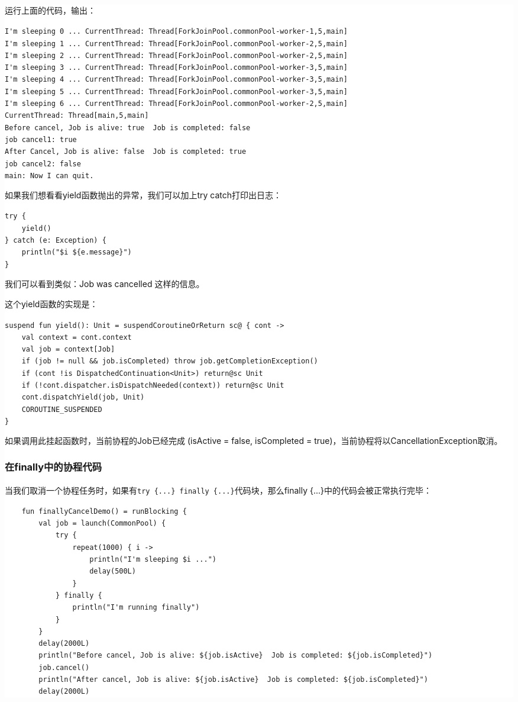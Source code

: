 运行上面的代码，输出：
```
I'm sleeping 0 ... CurrentThread: Thread[ForkJoinPool.commonPool-worker-1,5,main]
I'm sleeping 1 ... CurrentThread: Thread[ForkJoinPool.commonPool-worker-2,5,main]
I'm sleeping 2 ... CurrentThread: Thread[ForkJoinPool.commonPool-worker-2,5,main]
I'm sleeping 3 ... CurrentThread: Thread[ForkJoinPool.commonPool-worker-3,5,main]
I'm sleeping 4 ... CurrentThread: Thread[ForkJoinPool.commonPool-worker-3,5,main]
I'm sleeping 5 ... CurrentThread: Thread[ForkJoinPool.commonPool-worker-3,5,main]
I'm sleeping 6 ... CurrentThread: Thread[ForkJoinPool.commonPool-worker-2,5,main]
CurrentThread: Thread[main,5,main]
Before cancel, Job is alive: true  Job is completed: false
job cancel1: true
After Cancel, Job is alive: false  Job is completed: true
job cancel2: false
main: Now I can quit.
```


如果我们想看看yield函数抛出的异常，我们可以加上try catch打印出日志：
```
try {
    yield()
} catch (e: Exception) {
    println("$i ${e.message}")
}
```

我们可以看到类似：Job was cancelled 这样的信息。


这个yield函数的实现是：
```
suspend fun yield(): Unit = suspendCoroutineOrReturn sc@ { cont ->
    val context = cont.context
    val job = context[Job]
    if (job != null && job.isCompleted) throw job.getCompletionException()
    if (cont !is DispatchedContinuation<Unit>) return@sc Unit
    if (!cont.dispatcher.isDispatchNeeded(context)) return@sc Unit
    cont.dispatchYield(job, Unit)
    COROUTINE_SUSPENDED
}
```

如果调用此挂起函数时，当前协程的Job已经完成 (isActive = false, isCompleted = true)，当前协程将以CancellationException取消。



### 在finally中的协程代码

当我们取消一个协程任务时，如果有`try {...} finally {...}`代码块，那么finally {...}中的代码会被正常执行完毕：
```
    fun finallyCancelDemo() = runBlocking {
        val job = launch(CommonPool) {
            try {
                repeat(1000) { i ->
                    println("I'm sleeping $i ...")
                    delay(500L)
                }
            } finally {
                println("I'm running finally")
            }
        }
        delay(2000L)
        println("Before cancel, Job is alive: ${job.isActive}  Job is completed: ${job.isCompleted}")
        job.cancel()
        println("After cancel, Job is alive: ${job.isActive}  Job is completed: ${job.isCompleted}")
        delay(2000L)
```